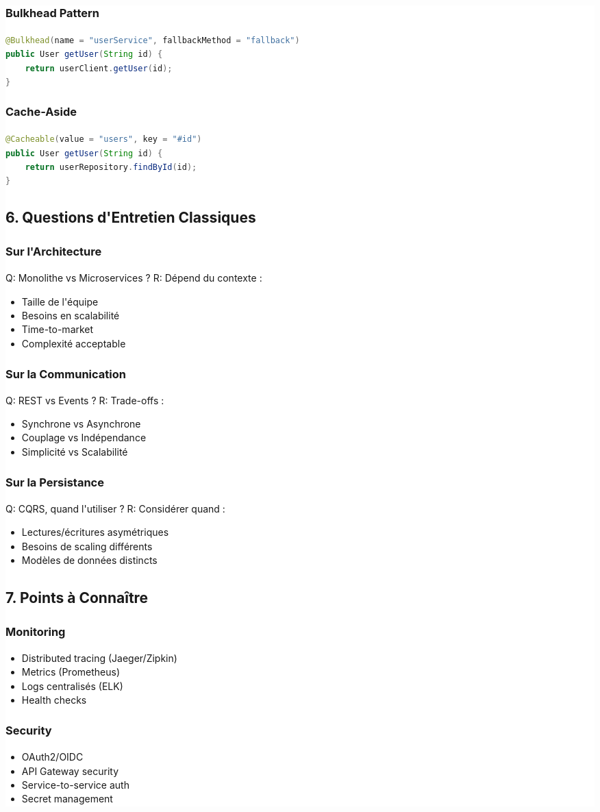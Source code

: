 ### Bulkhead Pattern
```java
@Bulkhead(name = "userService", fallbackMethod = "fallback")
public User getUser(String id) {
    return userClient.getUser(id);
}
```

### Cache-Aside
```java
@Cacheable(value = "users", key = "#id")
public User getUser(String id) {
    return userRepository.findById(id);
}
```

## 6. Questions d'Entretien Classiques

### Sur l'Architecture
Q: Monolithe vs Microservices ?
R: Dépend du contexte :
- Taille de l'équipe
- Besoins en scalabilité
- Time-to-market
- Complexité acceptable

### Sur la Communication
Q: REST vs Events ?
R: Trade-offs :
- Synchrone vs Asynchrone
- Couplage vs Indépendance
- Simplicité vs Scalabilité

### Sur la Persistance
Q: CQRS, quand l'utiliser ?
R: Considérer quand :
- Lectures/écritures asymétriques
- Besoins de scaling différents
- Modèles de données distincts

## 7. Points à Connaître

### Monitoring
- Distributed tracing (Jaeger/Zipkin)
- Metrics (Prometheus)
- Logs centralisés (ELK)
- Health checks

### Security
- OAuth2/OIDC
- API Gateway security
- Service-to-service auth
- Secret management
